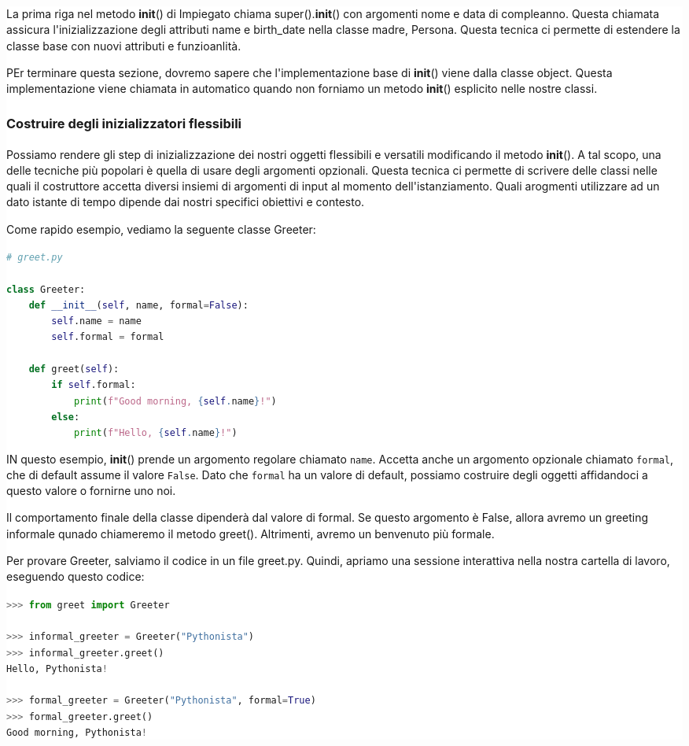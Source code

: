 ```py
```

La prima riga nel metodo __init__() di Impiegato chiama super().__init__() con argomenti nome e data di compleanno. Questa chiamata assicura l'inizializzazione degli attributi name e birth_date nella classe madre, Persona. Questa tecnica ci permette di estendere la classe base con nuovi attributi e funzioanlità.

PEr terminare questa sezione, dovremo sapere che l'implementazione base di __init__() viene dalla classe object. Questa implementazione viene chiamata in automatico quando non forniamo un metodo __init__() esplicito nelle nostre classi.

### Costruire degli inizializzatori flessibili

Possiamo rendere gli step di inizializzazione dei nostri oggetti flessibili e versatili modificando il metodo __init__(). A tal scopo, una delle tecniche più popolari è quella di usare degli argomenti opzionali. Questa tecnica ci permette di scrivere delle classi nelle quali il costruttore accetta diversi insiemi di argomenti di input al momento dell'istanziamento. Quali arogmenti utilizzare ad un dato istante di tempo dipende dai nostri specifici obiettivi e contesto.

Come rapido esempio, vediamo la seguente classe Greeter:

```py
# greet.py

class Greeter:
    def __init__(self, name, formal=False):
        self.name = name
        self.formal = formal

    def greet(self):
        if self.formal:
            print(f"Good morning, {self.name}!")
        else:
            print(f"Hello, {self.name}!")
```

IN questo esempio, __init__() prende un argomento regolare chiamato `name`. Accetta anche un argomento opzionale chiamato `formal`, che di default assume il valore `False`. Dato che `formal` ha un valore di default, possiamo costruire degli oggetti affidandoci a questo valore o fornirne uno noi.

Il comportamento finale della classe dipenderà dal valore di formal. Se questo argomento è False, allora avremo un greeting informale qunado chiameremo il metodo greet(). Altrimenti, avremo un benvenuto più formale.

Per provare Greeter, salviamo il codice in un file greet.py. Quindi, apriamo una sessione interattiva nella nostra cartella di lavoro, eseguendo questo codice:

```py
>>> from greet import Greeter

>>> informal_greeter = Greeter("Pythonista")
>>> informal_greeter.greet()
Hello, Pythonista!

>>> formal_greeter = Greeter("Pythonista", formal=True)
>>> formal_greeter.greet()
Good morning, Pythonista!
```
